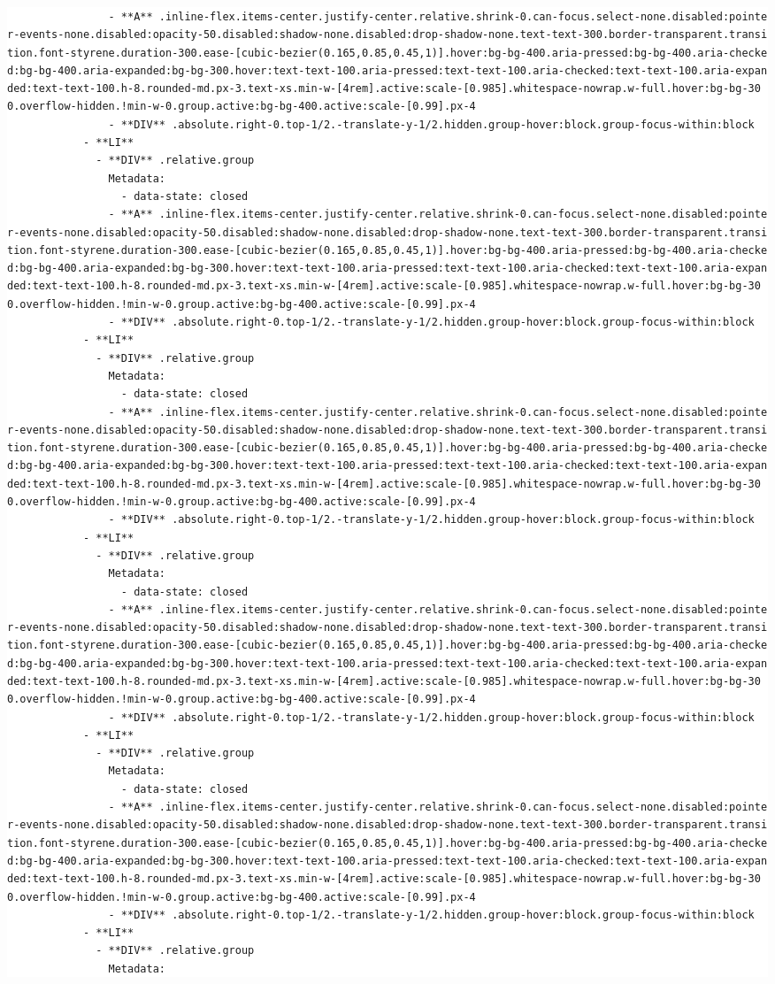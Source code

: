                     - **A** .inline-flex.items-center.justify-center.relative.shrink-0.can-focus.select-none.disabled:pointer-events-none.disabled:opacity-50.disabled:shadow-none.disabled:drop-shadow-none.text-text-300.border-transparent.transition.font-styrene.duration-300.ease-[cubic-bezier(0.165,0.85,0.45,1)].hover:bg-bg-400.aria-pressed:bg-bg-400.aria-checked:bg-bg-400.aria-expanded:bg-bg-300.hover:text-text-100.aria-pressed:text-text-100.aria-checked:text-text-100.aria-expanded:text-text-100.h-8.rounded-md.px-3.text-xs.min-w-[4rem].active:scale-[0.985].whitespace-nowrap.w-full.hover:bg-bg-300.overflow-hidden.!min-w-0.group.active:bg-bg-400.active:scale-[0.99].px-4
                    - **DIV** .absolute.right-0.top-1/2.-translate-y-1/2.hidden.group-hover:block.group-focus-within:block
                - **LI**
                  - **DIV** .relative.group
                    Metadata:
                      - data-state: closed
                    - **A** .inline-flex.items-center.justify-center.relative.shrink-0.can-focus.select-none.disabled:pointer-events-none.disabled:opacity-50.disabled:shadow-none.disabled:drop-shadow-none.text-text-300.border-transparent.transition.font-styrene.duration-300.ease-[cubic-bezier(0.165,0.85,0.45,1)].hover:bg-bg-400.aria-pressed:bg-bg-400.aria-checked:bg-bg-400.aria-expanded:bg-bg-300.hover:text-text-100.aria-pressed:text-text-100.aria-checked:text-text-100.aria-expanded:text-text-100.h-8.rounded-md.px-3.text-xs.min-w-[4rem].active:scale-[0.985].whitespace-nowrap.w-full.hover:bg-bg-300.overflow-hidden.!min-w-0.group.active:bg-bg-400.active:scale-[0.99].px-4
                    - **DIV** .absolute.right-0.top-1/2.-translate-y-1/2.hidden.group-hover:block.group-focus-within:block
                - **LI**
                  - **DIV** .relative.group
                    Metadata:
                      - data-state: closed
                    - **A** .inline-flex.items-center.justify-center.relative.shrink-0.can-focus.select-none.disabled:pointer-events-none.disabled:opacity-50.disabled:shadow-none.disabled:drop-shadow-none.text-text-300.border-transparent.transition.font-styrene.duration-300.ease-[cubic-bezier(0.165,0.85,0.45,1)].hover:bg-bg-400.aria-pressed:bg-bg-400.aria-checked:bg-bg-400.aria-expanded:bg-bg-300.hover:text-text-100.aria-pressed:text-text-100.aria-checked:text-text-100.aria-expanded:text-text-100.h-8.rounded-md.px-3.text-xs.min-w-[4rem].active:scale-[0.985].whitespace-nowrap.w-full.hover:bg-bg-300.overflow-hidden.!min-w-0.group.active:bg-bg-400.active:scale-[0.99].px-4
                    - **DIV** .absolute.right-0.top-1/2.-translate-y-1/2.hidden.group-hover:block.group-focus-within:block
                - **LI**
                  - **DIV** .relative.group
                    Metadata:
                      - data-state: closed
                    - **A** .inline-flex.items-center.justify-center.relative.shrink-0.can-focus.select-none.disabled:pointer-events-none.disabled:opacity-50.disabled:shadow-none.disabled:drop-shadow-none.text-text-300.border-transparent.transition.font-styrene.duration-300.ease-[cubic-bezier(0.165,0.85,0.45,1)].hover:bg-bg-400.aria-pressed:bg-bg-400.aria-checked:bg-bg-400.aria-expanded:bg-bg-300.hover:text-text-100.aria-pressed:text-text-100.aria-checked:text-text-100.aria-expanded:text-text-100.h-8.rounded-md.px-3.text-xs.min-w-[4rem].active:scale-[0.985].whitespace-nowrap.w-full.hover:bg-bg-300.overflow-hidden.!min-w-0.group.active:bg-bg-400.active:scale-[0.99].px-4
                    - **DIV** .absolute.right-0.top-1/2.-translate-y-1/2.hidden.group-hover:block.group-focus-within:block
                - **LI**
                  - **DIV** .relative.group
                    Metadata:
                      - data-state: closed
                    - **A** .inline-flex.items-center.justify-center.relative.shrink-0.can-focus.select-none.disabled:pointer-events-none.disabled:opacity-50.disabled:shadow-none.disabled:drop-shadow-none.text-text-300.border-transparent.transition.font-styrene.duration-300.ease-[cubic-bezier(0.165,0.85,0.45,1)].hover:bg-bg-400.aria-pressed:bg-bg-400.aria-checked:bg-bg-400.aria-expanded:bg-bg-300.hover:text-text-100.aria-pressed:text-text-100.aria-checked:text-text-100.aria-expanded:text-text-100.h-8.rounded-md.px-3.text-xs.min-w-[4rem].active:scale-[0.985].whitespace-nowrap.w-full.hover:bg-bg-300.overflow-hidden.!min-w-0.group.active:bg-bg-400.active:scale-[0.99].px-4
                    - **DIV** .absolute.right-0.top-1/2.-translate-y-1/2.hidden.group-hover:block.group-focus-within:block
                - **LI**
                  - **DIV** .relative.group
                    Metadata: